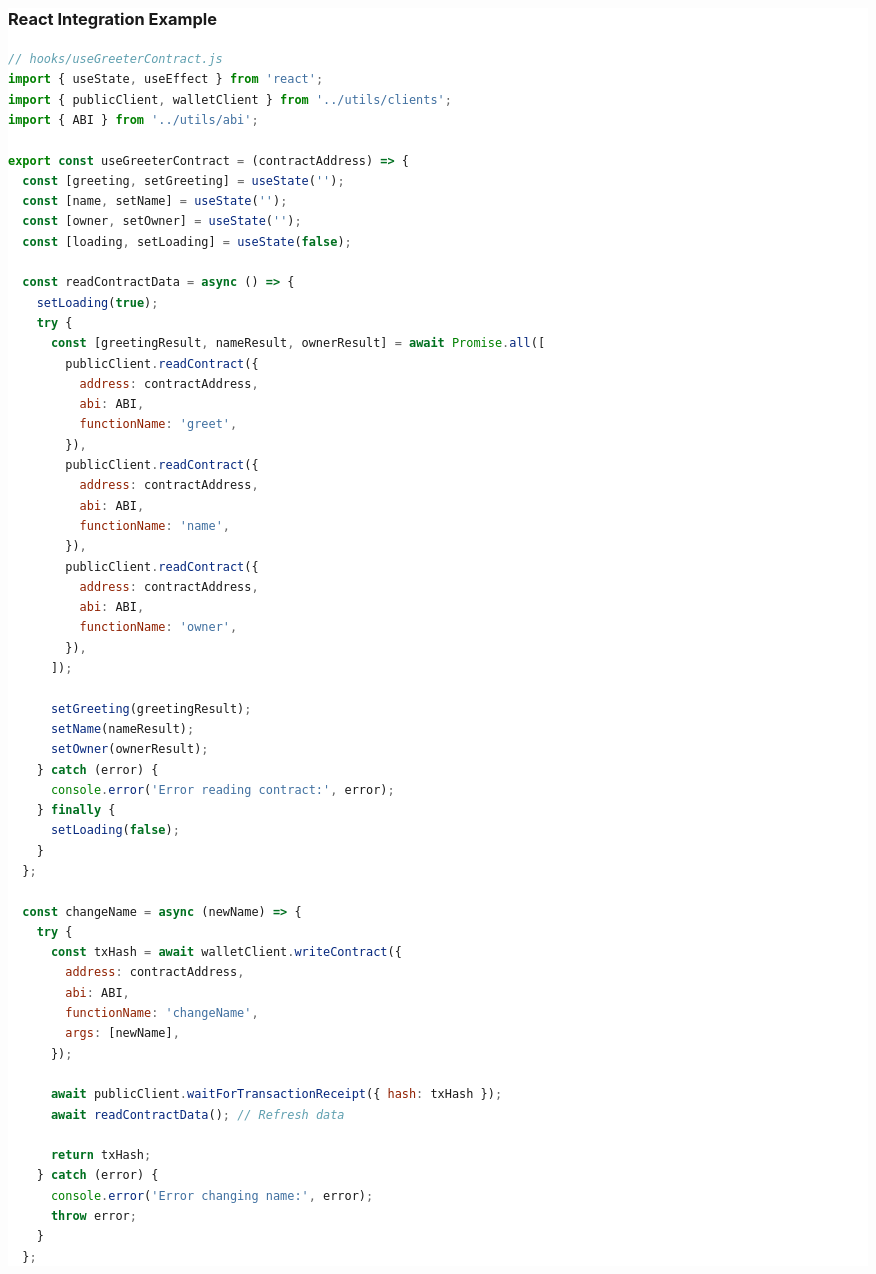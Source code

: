 ### React Integration Example
```javascript
// hooks/useGreeterContract.js
import { useState, useEffect } from 'react';
import { publicClient, walletClient } from '../utils/clients';
import { ABI } from '../utils/abi';

export const useGreeterContract = (contractAddress) => {
  const [greeting, setGreeting] = useState('');
  const [name, setName] = useState('');
  const [owner, setOwner] = useState('');
  const [loading, setLoading] = useState(false);

  const readContractData = async () => {
    setLoading(true);
    try {
      const [greetingResult, nameResult, ownerResult] = await Promise.all([
        publicClient.readContract({
          address: contractAddress,
          abi: ABI,
          functionName: 'greet',
        }),
        publicClient.readContract({
          address: contractAddress,
          abi: ABI,
          functionName: 'name',
        }),
        publicClient.readContract({
          address: contractAddress,
          abi: ABI,
          functionName: 'owner',
        }),
      ]);

      setGreeting(greetingResult);
      setName(nameResult);
      setOwner(ownerResult);
    } catch (error) {
      console.error('Error reading contract:', error);
    } finally {
      setLoading(false);
    }
  };

  const changeName = async (newName) => {
    try {
      const txHash = await walletClient.writeContract({
        address: contractAddress,
        abi: ABI,
        functionName: 'changeName',
        args: [newName],
      });

      await publicClient.waitForTransactionReceipt({ hash: txHash });
      await readContractData(); // Refresh data
      
      return txHash;
    } catch (error) {
      console.error('Error changing name:', error);
      throw error;
    }
  };

```